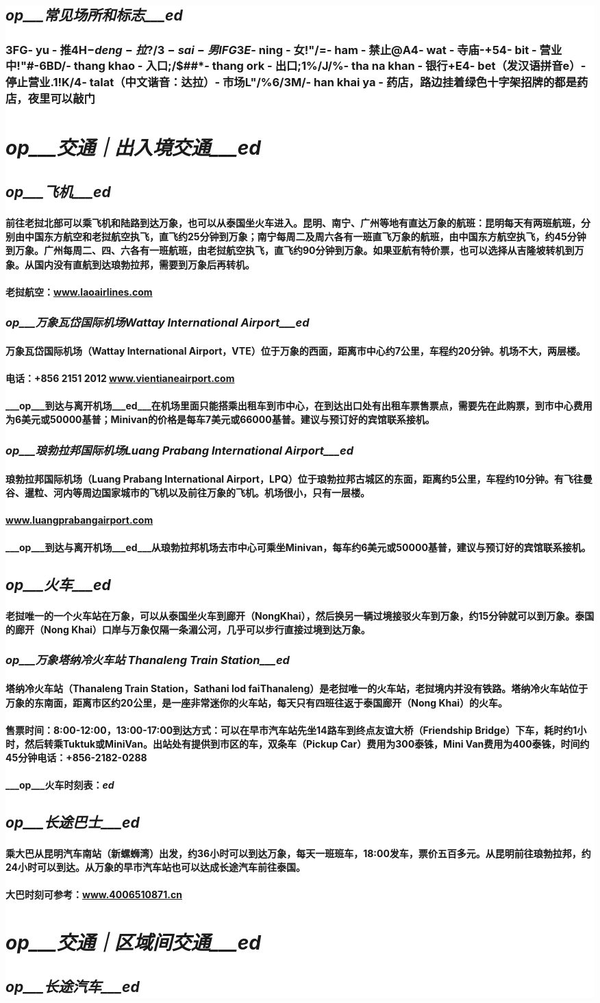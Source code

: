 ## ___op___常见场所和标志___ed___
### 3FG- yu - 推4H$- deng - 拉?/3- sai - 男IFG3E$- ning - 女!"/=- ham - 禁止@A4- wat - 寺庙-+54- bit - 营业中!"#$%&&apos;- hong nam - 厕所;/$-6BD/- thang khao - 入口;/$##*- thang ork - 出口;1%/J/%- tha na khan - 银行+E4- bet（发汉语拼音e）- 停止营业.1!K/4- talat（中文谐音：达拉）- 市场L"/%6/3M/- han khai ya - 药店，路边挂着绿色十字架招牌的都是药店，夜里可以敲门
# ___op___交通｜出入境交通___ed___
## ___op___飞机___ed___
#### 前往老挝北部可以乘飞机和陆路到达万象，也可以从泰国坐火车进入。昆明、南宁、广州等地有直达万象的航班：昆明每天有两班航班，分别由中国东方航空和老挝航空执飞，直飞约25分钟到万象；南宁每周二及周六各有一班直飞万象的航班，由中国东方航空执飞，约45分钟到万象。广州每周二、四、六各有一班航班，由老挝航空执飞，直飞约90分钟到万象。如果亚航有特价票，也可以选择从吉隆坡转机到万象。从国内没有直航到达琅勃拉邦，需要到万象后再转机。
#### 老挝航空：www.laoairlines.com
### ___op___万象瓦岱国际机场Wattay International Airport___ed___
#### 万象瓦岱国际机场（Wattay International Airport，VTE）位于万象的西面，距离市中心约7公里，车程约20分钟。机场不大，两层楼。
#### 电话：+856 2151 2012 www.vientianeairport.com
#### ___op___到达与离开机场___ed___在机场里面只能搭乘出租车到市中心，在到达出口处有出租车票售票点，需要先在此购票，到市中心费用为6美元或50000基普；Minivan的价格是每车7美元或66000基普。建议与预订好的宾馆联系接机。
### ___op___琅勃拉邦国际机场Luang Prabang International Airport___ed___
#### 琅勃拉邦国际机场（Luang Prabang International Airport，LPQ）位于琅勃拉邦古城区的东面，距离约5公里，车程约10分钟。有飞往曼谷、暹粒、河内等周边国家城市的飞机以及前往万象的飞机。机场很小，只有一层楼。
#### www.luangprabangairport.com
#### ___op___到达与离开机场___ed___从琅勃拉邦机场去市中心可乘坐Minivan，每车约6美元或50000基普，建议与预订好的宾馆联系接机。
## ___op___火车___ed___
#### 老挝唯一的一个火车站在万象，可以从泰国坐火车到廊开（NongKhai），然后换另一辆过境接驳火车到万象，约15分钟就可以到万象。泰国的廊开（Nong Khai）口岸与万象仅隔一条湄公河，几乎可以步行直接过境到达万象。
### ___op___万象塔纳冷火车站 Thanaleng Train Station___ed___
#### 塔纳冷火车站（Thanaleng Train Station，Sathani lod faiThanaleng）是老挝唯一的火车站，老挝境内并没有铁路。塔纳冷火车站位于万象的东南面，距离市区约20公里，是一座非常迷你的火车站，每天只有四班往返于泰国廊开（Nong Khai）的火车。
#### 售票时间：8:00-12:00，13:00-17:00到达方式：可以在早市汽车站先坐14路车到终点友谊大桥（Friendship Bridge）下车，耗时约1小时，然后转乘Tuktuk或MiniVan。出站处有提供到市区的车，双条车（Pickup Car）费用为300泰铢，Mini Van费用为400泰铢，时间约45分钟电话：+856-2182-0288
#### ___op___火车时刻表：___ed___
## ___op___长途巴士___ed___
#### 乘大巴从昆明汽车南站（新螺蛳湾）出发，约36小时可以到达万象，每天一班班车，18:00发车，票价五百多元。从昆明前往琅勃拉邦，约24小时可以到达。从万象的早市汽车站也可以达成长途汽车前往泰国。
#### 大巴时刻可参考：www.4006510871.cn
# ___op___交通｜区域间交通___ed___
## ___op___长途汽车___ed___